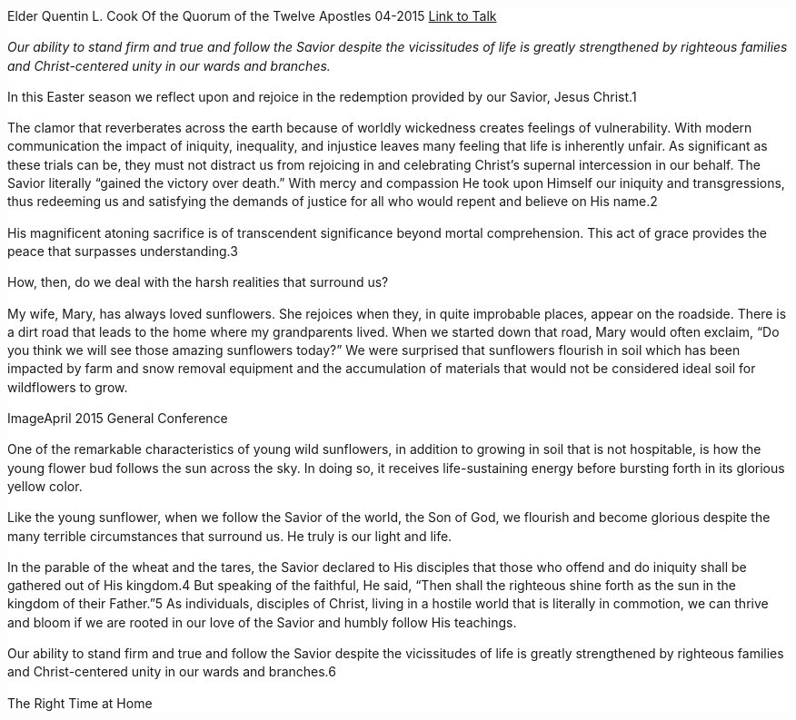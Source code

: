 Elder Quentin L. Cook
Of the Quorum of the Twelve Apostles
04-2015
[Link to Talk](https://www.churchofjesuschrist.org/study/general-conference/2015/04/the-lord-is-my-light?lang=eng)

_Our ability to stand firm and true and follow the Savior despite the vicissitudes of life is greatly strengthened by righteous families and Christ-centered unity in our wards and branches._

In this Easter season we reflect upon and rejoice in the redemption provided by our Savior, Jesus Christ.1

The clamor that reverberates across the earth because of worldly wickedness creates feelings of vulnerability. With modern communication the impact of iniquity, inequality, and injustice leaves many feeling that life is inherently unfair. As significant as these trials can be, they must not distract us from rejoicing in and celebrating Christ’s supernal intercession in our behalf. The Savior literally “gained the victory over death.” With mercy and compassion He took upon Himself our iniquity and transgressions, thus redeeming us and satisfying the demands of justice for all who would repent and believe on His name.2

His magnificent atoning sacrifice is of transcendent significance beyond mortal comprehension. This act of grace provides the peace that surpasses understanding.3

How, then, do we deal with the harsh realities that surround us?



My wife, Mary, has always loved sunflowers. She rejoices when they, in quite improbable places, appear on the roadside. There is a dirt road that leads to the home where my grandparents lived. When we started down that road, Mary would often exclaim, “Do you think we will see those amazing sunflowers today?” We were surprised that sunflowers flourish in soil which has been impacted by farm and snow removal equipment and the accumulation of materials that would not be considered ideal soil for wildflowers to grow.

  ImageApril 2015 General Conference

One of the remarkable characteristics of young wild sunflowers, in addition to growing in soil that is not hospitable, is how the young flower bud follows the sun across the sky. In doing so, it receives life-sustaining energy before bursting forth in its glorious yellow color.

Like the young sunflower, when we follow the Savior of the world, the Son of God, we flourish and become glorious despite the many terrible circumstances that surround us. He truly is our light and life.

In the parable of the wheat and the tares, the Savior declared to His disciples that those who offend and do iniquity shall be gathered out of His kingdom.4 But speaking of the faithful, He said, “Then shall the righteous shine forth as the sun in the kingdom of their Father.”5 As individuals, disciples of Christ, living in a hostile world that is literally in commotion, we can thrive and bloom if we are rooted in our love of the Savior and humbly follow His teachings.

Our ability to stand firm and true and follow the Savior despite the vicissitudes of life is greatly strengthened by righteous families and Christ-centered unity in our wards and branches.6





The Right Time at Home

